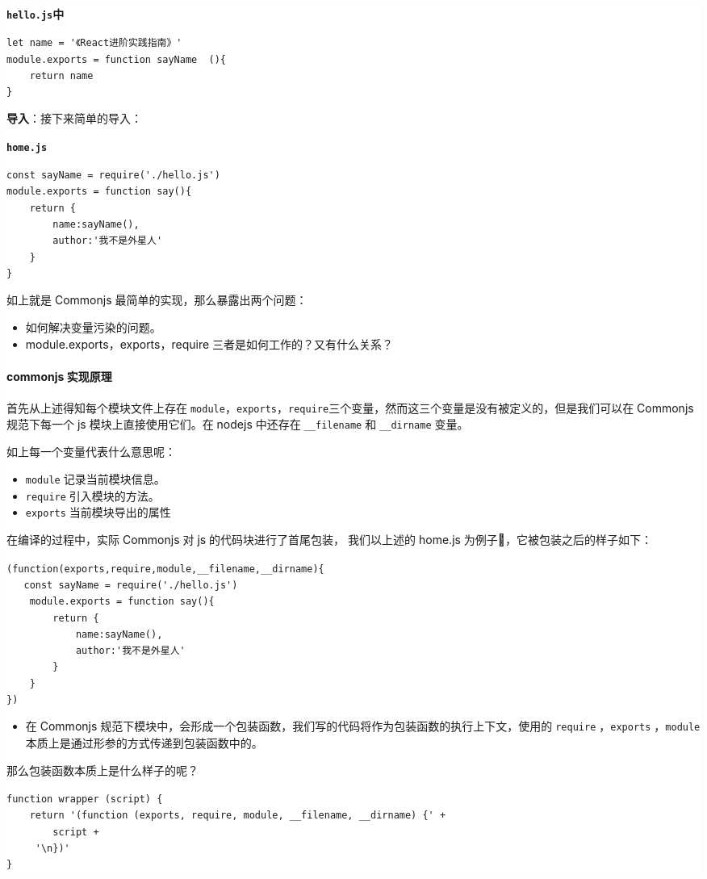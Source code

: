 **`hello.js`中**

```
let name = '《React进阶实践指南》'
module.exports = function sayName  (){
    return name
}
```

**导入**：接下来简单的导入：

**`home.js`**

```
const sayName = require('./hello.js')
module.exports = function say(){
    return {
        name:sayName(),
        author:'我不是外星人'
    }
}
```

如上就是 Commonjs 最简单的实现，那么暴露出两个问题：

*   如何解决变量污染的问题。
*   module.exports，exports，require 三者是如何工作的？又有什么关系？

#### commonjs 实现原理

首先从上述得知每个模块文件上存在 `module`，`exports`，`require`三个变量，然而这三个变量是没有被定义的，但是我们可以在 Commonjs 规范下每一个 js 模块上直接使用它们。在 nodejs 中还存在 `__filename` 和 `__dirname` 变量。

如上每一个变量代表什么意思呢：

*   `module` 记录当前模块信息。
*   `require` 引入模块的方法。
*   `exports` 当前模块导出的属性

在编译的过程中，实际 Commonjs 对 js 的代码块进行了首尾包装， 我们以上述的 home.js 为例子🌰，它被包装之后的样子如下：

```
(function(exports,require,module,__filename,__dirname){
   const sayName = require('./hello.js')
    module.exports = function say(){
        return {
            name:sayName(),
            author:'我不是外星人'
        }
    }
})
```

*   在 Commonjs 规范下模块中，会形成一个包装函数，我们写的代码将作为包装函数的执行上下文，使用的 `require` ，`exports` ，`module` 本质上是通过形参的方式传递到包装函数中的。

那么包装函数本质上是什么样子的呢？

```
function wrapper (script) {
    return '(function (exports, require, module, __filename, __dirname) {' + 
        script +
     '\n})'
}
```
